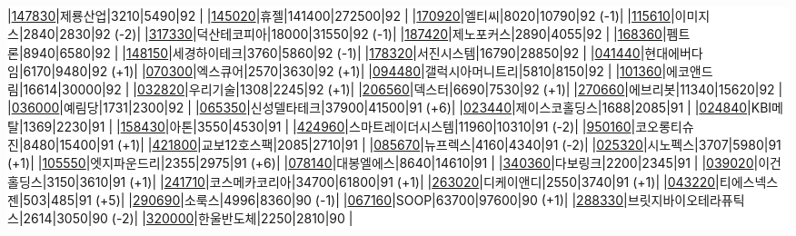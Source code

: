 |[147830](https://finance.daum.net/quotes/A147830)|제룡산업|3210|5490|92 |
|[145020](https://finance.daum.net/quotes/A145020)|휴젤|141400|272500|92 |
|[170920](https://finance.daum.net/quotes/A170920)|엘티씨|8020|10790|92 (-1)|
|[115610](https://finance.daum.net/quotes/A115610)|이미지스|2840|2830|92 (-2)|
|[317330](https://finance.daum.net/quotes/A317330)|덕산테코피아|18000|31550|92 (-1)|
|[187420](https://finance.daum.net/quotes/A187420)|제노포커스|2890|4055|92 |
|[168360](https://finance.daum.net/quotes/A168360)|펨트론|8940|6580|92 |
|[148150](https://finance.daum.net/quotes/A148150)|세경하이테크|3760|5860|92 (-1)|
|[178320](https://finance.daum.net/quotes/A178320)|서진시스템|16790|28850|92 |
|[041440](https://finance.daum.net/quotes/A041440)|현대에버다임|6170|9480|92 (+1)|
|[070300](https://finance.daum.net/quotes/A070300)|엑스큐어|2570|3630|92 (+1)|
|[094480](https://finance.daum.net/quotes/A094480)|갤럭시아머니트리|5810|8150|92 |
|[101360](https://finance.daum.net/quotes/A101360)|에코앤드림|16614|30000|92 |
|[032820](https://finance.daum.net/quotes/A032820)|우리기술|1308|2245|92 (+1)|
|[206560](https://finance.daum.net/quotes/A206560)|덱스터|6690|7530|92 (+1)|
|[270660](https://finance.daum.net/quotes/A270660)|에브리봇|11340|15620|92 |
|[036000](https://finance.daum.net/quotes/A036000)|예림당|1731|2300|92 |
|[065350](https://finance.daum.net/quotes/A065350)|신성델타테크|37900|41500|91 (+6)|
|[023440](https://finance.daum.net/quotes/A023440)|제이스코홀딩스|1688|2085|91 |
|[024840](https://finance.daum.net/quotes/A024840)|KBI메탈|1369|2230|91 |
|[158430](https://finance.daum.net/quotes/A158430)|아톤|3550|4530|91 |
|[424960](https://finance.daum.net/quotes/A424960)|스마트레이더시스템|11960|10310|91 (-2)|
|[950160](https://finance.daum.net/quotes/A950160)|코오롱티슈진|8480|15400|91 (+1)|
|[421800](https://finance.daum.net/quotes/A421800)|교보12호스팩|2085|2710|91 |
|[085670](https://finance.daum.net/quotes/A085670)|뉴프렉스|4160|4340|91 (-2)|
|[025320](https://finance.daum.net/quotes/A025320)|시노펙스|3707|5980|91 (+1)|
|[105550](https://finance.daum.net/quotes/A105550)|엣지파운드리|2355|2975|91 (+6)|
|[078140](https://finance.daum.net/quotes/A078140)|대봉엘에스|8640|14610|91 |
|[340360](https://finance.daum.net/quotes/A340360)|다보링크|2200|2345|91 |
|[039020](https://finance.daum.net/quotes/A039020)|이건홀딩스|3150|3610|91 (+1)|
|[241710](https://finance.daum.net/quotes/A241710)|코스메카코리아|34700|61800|91 (+1)|
|[263020](https://finance.daum.net/quotes/A263020)|디케이앤디|2550|3740|91 (+1)|
|[043220](https://finance.daum.net/quotes/A043220)|티에스넥스젠|503|485|91 (+5)|
|[290690](https://finance.daum.net/quotes/A290690)|소룩스|4996|8360|90 (-1)|
|[067160](https://finance.daum.net/quotes/A067160)|SOOP|63700|97600|90 (+1)|
|[288330](https://finance.daum.net/quotes/A288330)|브릿지바이오테라퓨틱스|2614|3050|90 (-2)|
|[320000](https://finance.daum.net/quotes/A320000)|한울반도체|2250|2810|90 |